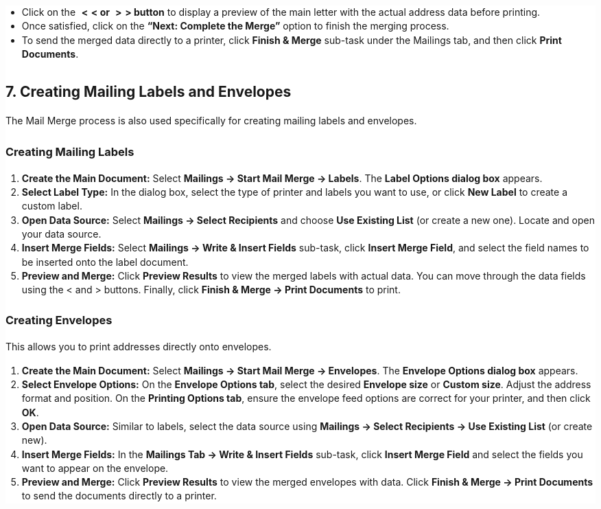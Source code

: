*   Click on the **$<<$ or $>>$ button** to display a preview of the main letter with the actual address data before printing.
*   Once satisfied, click on the **“Next: Complete the Merge”** option to finish the merging process.
*   To send the merged data directly to a printer, click **Finish & Merge** sub-task under the Mailings tab, and then click **Print Documents**.

## 7. Creating Mailing Labels and Envelopes

The Mail Merge process is also used specifically for creating mailing labels and envelopes.

### Creating Mailing Labels

1.  **Create the Main Document:** Select **Mailings $\rightarrow$ Start Mail Merge $\rightarrow$ Labels**. The **Label Options dialog box** appears.
2.  **Select Label Type:** In the dialog box, select the type of printer and labels you want to use, or click **New Label** to create a custom label.
3.  **Open Data Source:** Select **Mailings $\rightarrow$ Select Recipients** and choose **Use Existing List** (or create a new one). Locate and open your data source.
4.  **Insert Merge Fields:** Select **Mailings $\rightarrow$ Write & Insert Fields** sub-task, click **Insert Merge Field**, and select the field names to be inserted onto the label document.
5.  **Preview and Merge:** Click **Preview Results** to view the merged labels with actual data. You can move through the data fields using the $<$ and $>$ buttons. Finally, click **Finish & Merge $\rightarrow$ Print Documents** to print.

### Creating Envelopes

This allows you to print addresses directly onto envelopes.

1.  **Create the Main Document:** Select **Mailings $\rightarrow$ Start Mail Merge $\rightarrow$ Envelopes**. The **Envelope Options dialog box** appears.
2.  **Select Envelope Options:** On the **Envelope Options tab**, select the desired **Envelope size** or **Custom size**. Adjust the address format and position. On the **Printing Options tab**, ensure the envelope feed options are correct for your printer, and then click **OK**.
3.  **Open Data Source:** Similar to labels, select the data source using **Mailings $\rightarrow$ Select Recipients $\rightarrow$ Use Existing List** (or create new).
4.  **Insert Merge Fields:** In the **Mailings Tab $\rightarrow$ Write & Insert Fields** sub-task, click **Insert Merge Field** and select the fields you want to appear on the envelope.
5.  **Preview and Merge:** Click **Preview Results** to view the merged envelopes with data. Click **Finish & Merge $\rightarrow$ Print Documents** to send the documents directly to a printer.